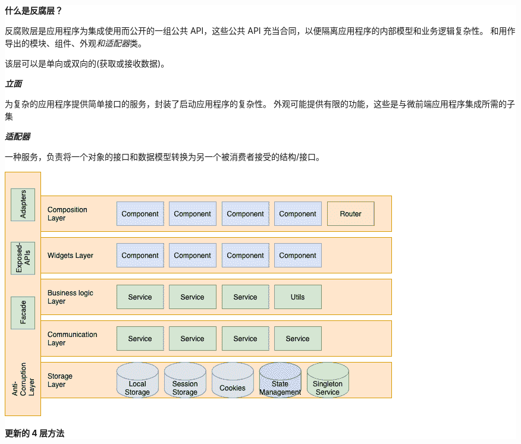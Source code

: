 **什么是反腐层？**

反腐败层是应用程序为集成使用而公开的一组公共 API，这些公共 API 充当合同，以便隔离应用程序的内部模型和业务逻辑复杂性。
和用作导出的模块、组件、外观*和适配器*类。

该层可以是单向或双向的(获取或接收数据)。

***立面***

为复杂的应用程序提供简单接口的服务，封装了启动应用程序的复杂性。
外观可能提供有限的功能，这些是与微前端应用程序集成所需的子集

***适配器***

一种服务，负责将一个对象的接口和数据模型转换为另一个被消费者接受的结构/接口。

![](img/573764f493e61d6fbc9226d5210efbce.png)

**更新的 4 层方法**
